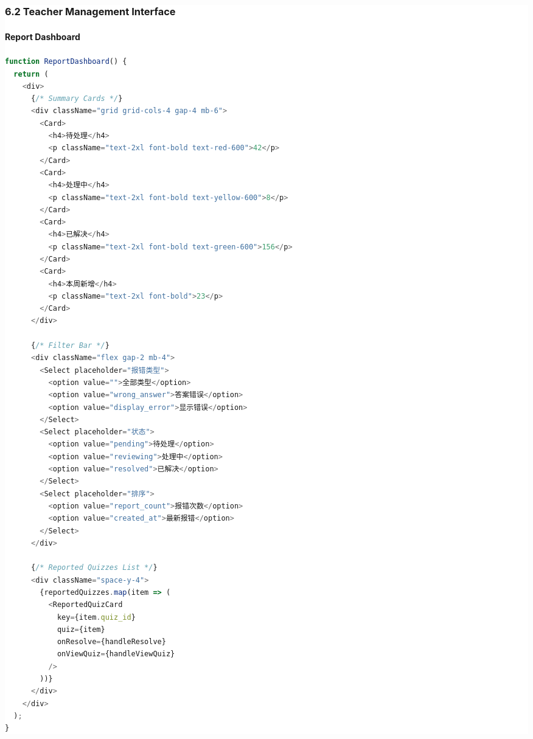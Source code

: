 
### 6.2 Teacher Management Interface

#### Report Dashboard
```typescript
function ReportDashboard() {
  return (
    <div>
      {/* Summary Cards */}
      <div className="grid grid-cols-4 gap-4 mb-6">
        <Card>
          <h4>待处理</h4>
          <p className="text-2xl font-bold text-red-600">42</p>
        </Card>
        <Card>
          <h4>处理中</h4>
          <p className="text-2xl font-bold text-yellow-600">8</p>
        </Card>
        <Card>
          <h4>已解决</h4>
          <p className="text-2xl font-bold text-green-600">156</p>
        </Card>
        <Card>
          <h4>本周新增</h4>
          <p className="text-2xl font-bold">23</p>
        </Card>
      </div>
      
      {/* Filter Bar */}
      <div className="flex gap-2 mb-4">
        <Select placeholder="报错类型">
          <option value="">全部类型</option>
          <option value="wrong_answer">答案错误</option>
          <option value="display_error">显示错误</option>
        </Select>
        <Select placeholder="状态">
          <option value="pending">待处理</option>
          <option value="reviewing">处理中</option>
          <option value="resolved">已解决</option>
        </Select>
        <Select placeholder="排序">
          <option value="report_count">报错次数</option>
          <option value="created_at">最新报错</option>
        </Select>
      </div>
      
      {/* Reported Quizzes List */}
      <div className="space-y-4">
        {reportedQuizzes.map(item => (
          <ReportedQuizCard 
            key={item.quiz_id}
            quiz={item}
            onResolve={handleResolve}
            onViewQuiz={handleViewQuiz}
          />
        ))}
      </div>
    </div>
  );
}
```
